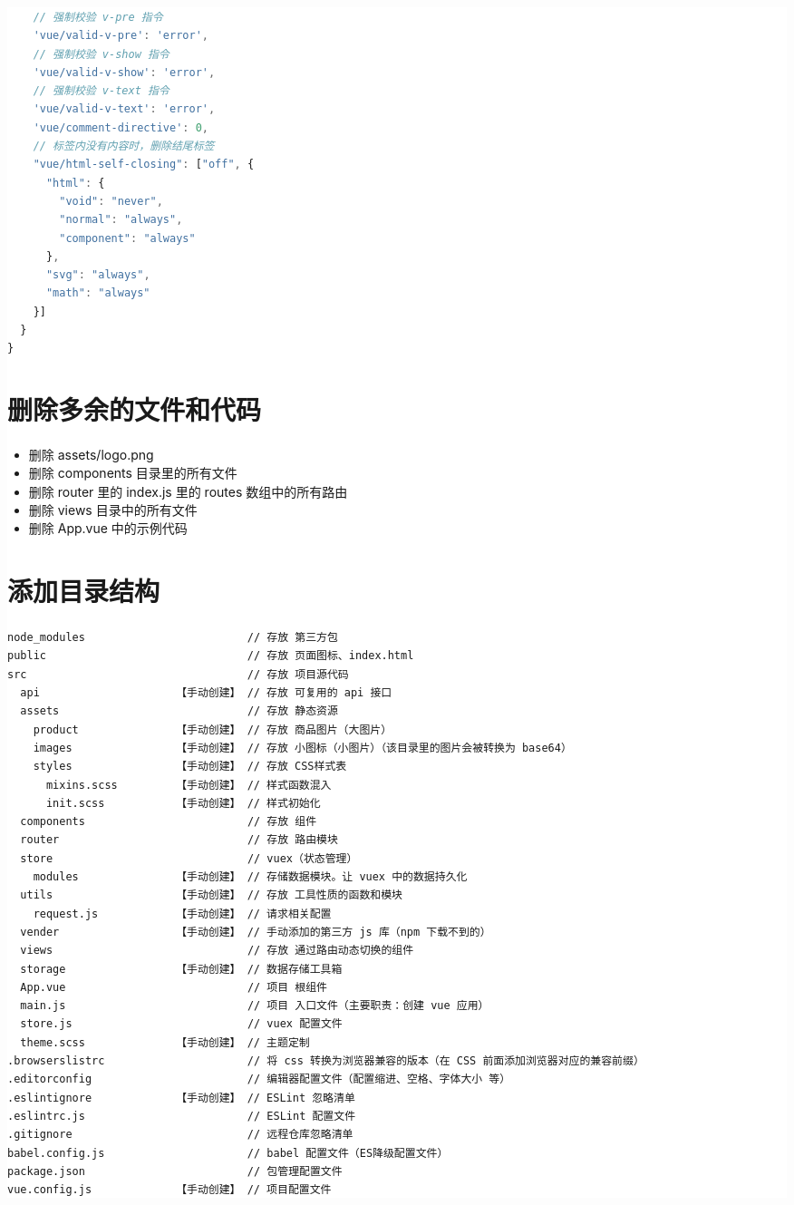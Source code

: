   ```js
      // 强制校验 v-pre 指令
      'vue/valid-v-pre': 'error',
      // 强制校验 v-show 指令
      'vue/valid-v-show': 'error',
      // 强制校验 v-text 指令
      'vue/valid-v-text': 'error',
      'vue/comment-directive': 0,
      // 标签内没有内容时，删除结尾标签
      "vue/html-self-closing": ["off", {
        "html": {
          "void": "never",
          "normal": "always",
          "component": "always"
        },
        "svg": "always",
        "math": "always"
      }]
    }
  }
  ```

# 删除多余的文件和代码
  - 删除 assets/logo.png
  - 删除 components 目录里的所有文件
  - 删除 router 里的 index.js 里的 routes 数组中的所有路由
  - 删除 views 目录中的所有文件
  - 删除 App.vue 中的示例代码

# 添加目录结构
  ```
  node_modules                         // 存放 第三方包
  public                               // 存放 页面图标、index.html
  src                                  // 存放 项目源代码
    api                     【手动创建】 // 存放 可复用的 api 接口      
    assets                             // 存放 静态资源
      product               【手动创建】 // 存放 商品图片（大图片）
      images                【手动创建】 // 存放 小图标（小图片）（该目录里的图片会被转换为 base64）     
      styles                【手动创建】 // 存放 CSS样式表       
        mixins.scss         【手动创建】 // 样式函数混入
        init.scss           【手动创建】 // 样式初始化
    components                         // 存放 组件
    router                             // 存放 路由模块
    store                              // vuex（状态管理）
      modules               【手动创建】 // 存储数据模块。让 vuex 中的数据持久化    
    utils                   【手动创建】 // 存放 工具性质的函数和模块       
      request.js            【手动创建】 // 请求相关配置        
    vender                  【手动创建】 // 手动添加的第三方 js 库（npm 下载不到的）     
    views                              // 存放 通过路由动态切换的组件
    storage                 【手动创建】 // 数据存储工具箱
    App.vue                            // 项目 根组件
    main.js                            // 项目 入口文件（主要职责：创建 vue 应用）
    store.js                           // vuex 配置文件
    theme.scss              【手动创建】 // 主题定制                    
  .browserslistrc                      // 将 css 转换为浏览器兼容的版本（在 CSS 前面添加浏览器对应的兼容前缀）
  .editorconfig                        // 编辑器配置文件（配置缩进、空格、字体大小 等）
  .eslintignore             【手动创建】 // ESLint 忽略清单
  .eslintrc.js                         // ESLint 配置文件
  .gitignore                           // 远程仓库忽略清单
  babel.config.js                      // babel 配置文件（ES降级配置文件）
  package.json                         // 包管理配置文件
  vue.config.js             【手动创建】 // 项目配置文件
  ```